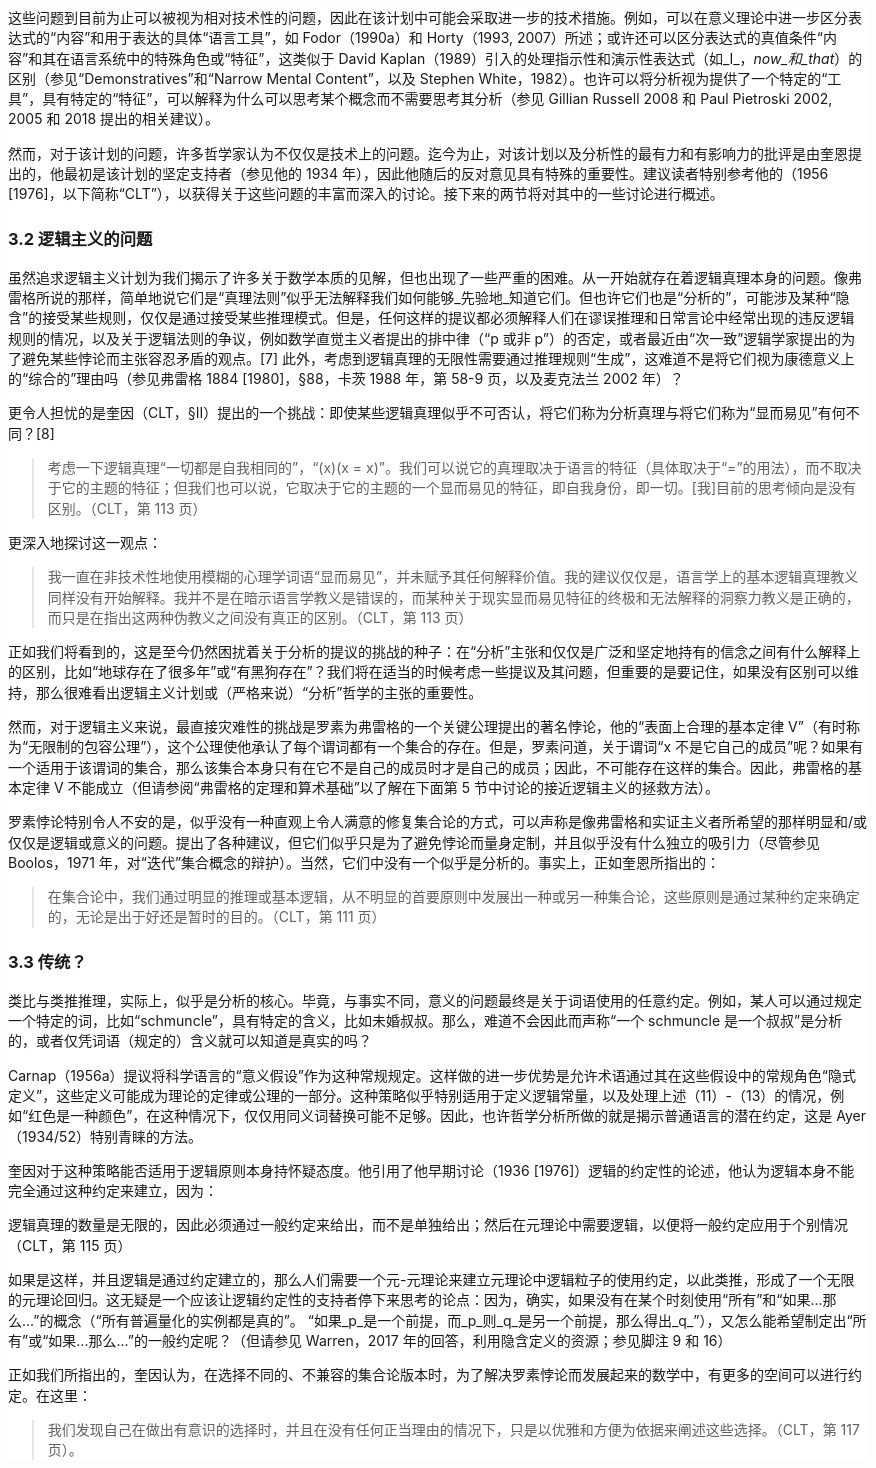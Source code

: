这些问题到目前为止可以被视为相对技术性的问题，因此在该计划中可能会采取进一步的技术措施。例如，可以在意义理论中进一步区分表达式的“内容”和用于表达的具体“语言工具”，如 Fodor（1990a）和 Horty（1993, 2007）所述；或许还可以区分表达式的真值条件“内容”和其在语言系统中的特殊角色或“特征”，这类似于 David Kaplan（1989）引入的处理指示性和演示性表达式（如_I_，_now_和_that_）的区别（参见“Demonstratives”和“Narrow Mental Content”，以及 Stephen White，1982）。也许可以将分析视为提供了一个特定的“工具”，具有特定的“特征”，可以解释为什么可以思考某个概念而不需要思考其分析（参见 Gillian Russell 2008 和 Paul Pietroski 2002, 2005 和 2018 提出的相关建议）。

然而，对于该计划的问题，许多哲学家认为不仅仅是技术上的问题。迄今为止，对该计划以及分析性的最有力和有影响力的批评是由奎恩提出的，他最初是该计划的坚定支持者（参见他的 1934 年），因此他随后的反对意见具有特殊的重要性。建议读者特别参考他的（1956 \[1976]，以下简称“CLT”），以获得关于这些问题的丰富而深入的讨论。接下来的两节将对其中的一些讨论进行概述。

### 3.2 逻辑主义的问题

虽然追求逻辑主义计划为我们揭示了许多关于数学本质的见解，但也出现了一些严重的困难。从一开始就存在着逻辑真理本身的问题。像弗雷格所说的那样，简单地说它们是“真理法则”似乎无法解释我们如何能够_先验地_知道它们。但也许它们也是“分析的”，可能涉及某种“隐含”的接受某些规则，仅仅是通过接受某些推理模式。但是，任何这样的提议都必须解释人们在谬误推理和日常言论中经常出现的违反逻辑规则的情况，以及关于逻辑法则的争议，例如数学直觉主义者提出的排中律（“p 或非 p”）的否定，或者最近由“次一致”逻辑学家提出的为了避免某些悖论而主张容忍矛盾的观点。\[7] 此外，考虑到逻辑真理的无限性需要通过推理规则“生成”，这难道不是将它们视为康德意义上的“综合的”理由吗（参见弗雷格 1884 \[1980]，§88，卡茨 1988 年，第 58-9 页，以及麦克法兰 2002 年）？

更令人担忧的是奎因（CLT，§II）提出的一个挑战：即使某些逻辑真理似乎不可否认，将它们称为分析真理与将它们称为“显而易见”有何不同？\[8]

> 考虑一下逻辑真理“一切都是自我相同的”，“(x)(x = x)”。我们可以说它的真理取决于语言的特征（具体取决于“=”的用法），而不取决于它的主题的特征；但我们也可以说，它取决于它的主题的一个显而易见的特征，即自我身份，即一切。\[我]目前的思考倾向是没有区别。（CLT，第 113 页）

更深入地探讨这一观点：

> 我一直在非技术性地使用模糊的心理学词语“显而易见”，并未赋予其任何解释价值。我的建议仅仅是，语言学上的基本逻辑真理教义同样没有开始解释。我并不是在暗示语言学教义是错误的，而某种关于现实显而易见特征的终极和无法解释的洞察力教义是正确的，而只是在指出这两种伪教义之间没有真正的区别。（CLT，第 113 页）

正如我们将看到的，这是至今仍然困扰着关于分析的提议的挑战的种子：在“分析”主张和仅仅是广泛和坚定地持有的信念之间有什么解释上的区别，比如“地球存在了很多年”或“有黑狗存在”？我们将在适当的时候考虑一些提议及其问题，但重要的是要记住，如果没有区别可以维持，那么很难看出逻辑主义计划或（严格来说）“分析”哲学的主张的重要性。

然而，对于逻辑主义来说，最直接灾难性的挑战是罗素为弗雷格的一个关键公理提出的著名悖论，他的“表面上合理的基本定律 V”（有时称为“无限制的包容公理”），这个公理使他承认了每个谓词都有一个集合的存在。但是，罗素问道，关于谓词“x 不是它自己的成员”呢？如果有一个适用于该谓词的集合，那么该集合本身只有在它不是自己的成员时才是自己的成员；因此，不可能存在这样的集合。因此，弗雷格的基本定律 V 不能成立（但请参阅“弗雷格的定理和算术基础”以了解在下面第 5 节中讨论的接近逻辑主义的拯救方法）。

罗素悖论特别令人不安的是，似乎没有一种直观上令人满意的修复集合论的方式，可以声称是像弗雷格和实证主义者所希望的那样明显和/或仅仅是逻辑或意义的问题。提出了各种建议，但它们似乎只是为了避免悖论而量身定制，并且似乎没有什么独立的吸引力（尽管参见 Boolos，1971 年，对“迭代”集合概念的辩护）。当然，它们中没有一个似乎是分析的。事实上，正如奎恩所指出的：

> 在集合论中，我们通过明显的推理或基本逻辑，从不明显的首要原则中发展出一种或另一种集合论，这些原则是通过某种约定来确定的，无论是出于好还是暂时的目的。（CLT，第 111 页）

### 3.3 传统？

类比与类推推理，实际上，似乎是分析的核心。毕竟，与事实不同，意义的问题最终是关于词语使用的任意约定。例如，某人可以通过规定一个特定的词，比如“schmuncle”，具有特定的含义，比如未婚叔叔。那么，难道不会因此而声称“一个 schmuncle 是一个叔叔”是分析的，或者仅凭词语（规定的）含义就可以知道是真实的吗？

Carnap（1956a）提议将科学语言的“意义假设”作为这种常规规定。这样做的进一步优势是允许术语通过其在这些假设中的常规角色“隐式定义”，这些定义可能成为理论的定律或公理的一部分。这种策略似乎特别适用于定义逻辑常量，以及处理上述（11）-（13）的情况，例如“红色是一种颜色”，在这种情况下，仅仅用同义词替换可能不足够。因此，也许哲学分析所做的就是揭示普通语言的潜在约定，这是 Ayer（1934/52）特别青睐的方法。

奎因对于这种策略能否适用于逻辑原则本身持怀疑态度。他引用了他早期讨论（1936 \[1976]）逻辑的约定性的论述，他认为逻辑本身不能完全通过这种约定来建立，因为：

逻辑真理的数量是无限的，因此必须通过一般约定来给出，而不是单独给出；然后在元理论中需要逻辑，以便将一般约定应用于个别情况（CLT，第 115 页）

如果是这样，并且逻辑是通过约定建立的，那么人们需要一个元-元理论来建立元理论中逻辑粒子的使用约定，以此类推，形成了一个无限的元理论回归。这无疑是一个应该让逻辑约定性的支持者停下来思考的论点：因为，确实，如果没有在某个时刻使用“所有”和“如果...那么...”的概念（“所有普遍量化的实例都是真的”。 “如果_p_是一个前提，而_p_则_q_是另一个前提，那么得出_q_”），又怎么能希望制定出“所有”或“如果...那么...”的一般约定呢？（但请参见 Warren，2017 年的回答，利用隐含定义的资源；参见脚注 9 和 16）

正如我们所指出的，奎因认为，在选择不同的、不兼容的集合论版本时，为了解决罗素悖论而发展起来的数学中，有更多的空间可以进行约定。在这里：

> 我们发现自己在做出有意识的选择时，并且在没有任何正当理由的情况下，只是以优雅和方便为依据来阐述这些选择。（CLT，第 117 页）。
